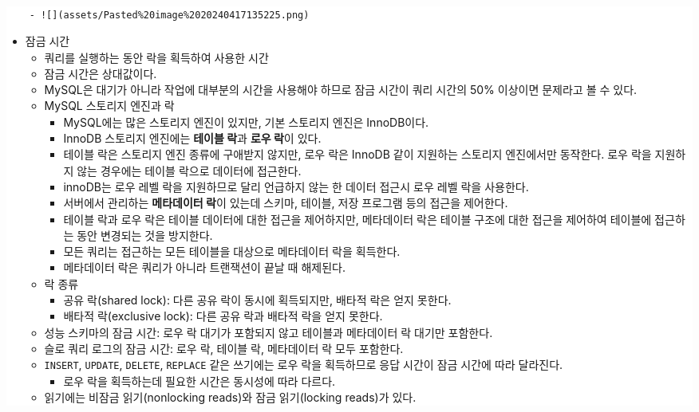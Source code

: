 		- ![](assets/Pasted%20image%2020240417135225.png)
- 잠금 시간
	- 쿼리를 실행하는 동안 락을 획득하여 사용한 시간
	- 잠금 시간은 상대값이다.
	- MySQL은 대기가 아니라 작업에 대부분의 시간을 사용해야 하므로 잠금 시간이 쿼리 시간의 50% 이상이면 문제라고 볼 수 있다.
	- MySQL 스토리지 엔진과 락
		- MySQL에는 많은 스토리지 엔진이 있지만, 기본 스토리지 엔진은 InnoDB이다.
		- InnoDB 스토리지 엔진에는 **테이블 락**과 **로우 락**이 있다.
		- 테이블 락은 스토리지 엔진 종류에 구애받지 않지만, 로우 락은 InnoDB 같이 지원하는 스토리지 엔진에서만 동작한다. 로우 락을 지원하지 않는 경우에는 테이블 락으로 데이터에 접근한다.
		- innoDB는 로우 레벨 락을 지원하므로 달리 언급하지 않는 한 데이터 접근시 로우 레벨 락을 사용한다.
		- 서버에서 관리하는 **메타데이터 락**이 있는데 스키마, 테이블, 저장 프로그램 등의 접근을 제어한다.
		- 테이블 락과 로우 락은 테이블 데이터에 대한 접근을 제어하지만, 메타데이터 락은 테이블 구조에 대한 접근을 제어하여 테이블에 접근하는 동안 변경되는 것을 방지한다.
		- 모든 쿼리는 접근하는 모든 테이블을 대상으로 메타데이터 락을 획득한다.
		- 메타데이터 락은 쿼리가 아니라 트랜잭션이 끝날 때 해제된다.
	- 락 종류
		- 공유 락(shared lock): 다른 공유 락이 동시에 획득되지만, 배타적 락은 얻지 못한다.
		- 배타적 락(exclusive lock): 다른 공유 락과 배타적 락을 얻지 못한다.
	- 성능 스키마의 잠금 시간: 로우 락 대기가 포함되지 않고 테이블과 메타데이터 락 대기만 포함한다.
	- 슬로 쿼리 로그의 잠금 시간: 로우 락, 테이블 락, 메타데이터 락 모두 포함한다.
	- `INSERT`, `UPDATE`, `DELETE`, `REPLACE` 같은 쓰기에는 로우 락을 획득하므로 응답 시간이 잠금 시간에 따라 달라진다.
		- 로우 락을 획득하는데 필요한 시간은 동시성에 따라 다르다.
	- 읽기에는 비잠금 읽기(nonlocking reads)와 잠금 읽기(locking reads)가 있다.
